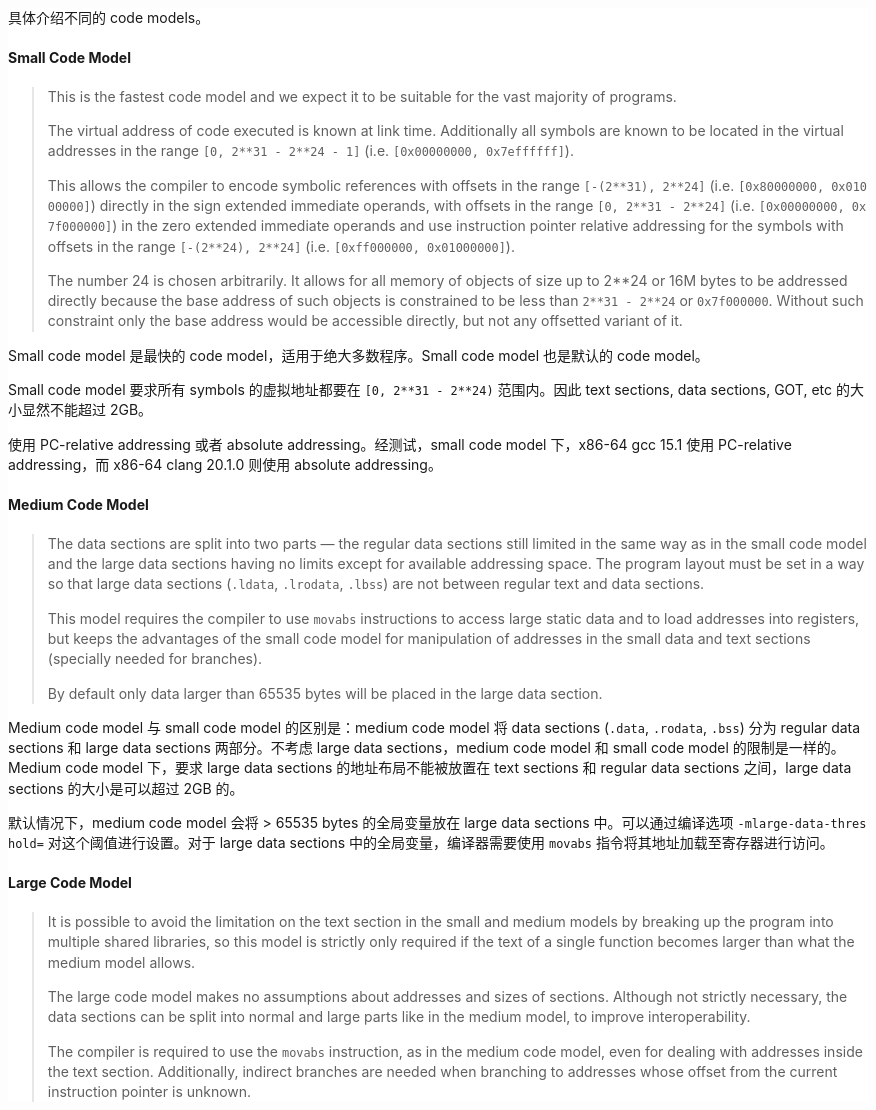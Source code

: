 具体介绍不同的 code models。

#### Small Code Model

> This is the fastest code model and we expect it to be suitable for the vast majority of programs.
>
> The virtual address of code executed is known at link time. Additionally all symbols are known to be located in the virtual addresses in the range `[0, 2**31 - 2**24 - 1]` (i.e. `[0x00000000, 0x7effffff]`).
>
> This allows the compiler to encode symbolic references with offsets in the range `[-(2**31), 2**24]` (i.e. `[0x80000000, 0x01000000]`) directly in the sign extended immediate operands, with offsets in the range `[0, 2**31 - 2**24]` (i.e. `[0x00000000, 0x7f000000]`) in the zero extended immediate operands and use instruction pointer relative addressing for the symbols with offsets in the range `[-(2**24), 2**24]` (i.e. `[0xff000000, 0x01000000]`).
>
> The number 24 is chosen arbitrarily. It allows for all memory of objects of size up to 2**24 or 16M bytes to be addressed directly because the base address of such objects is constrained to be less than `2**31 - 2**24` or `0x7f000000`. Without such constraint only the base address would be accessible directly, but not any offsetted variant of it.

Small code model 是最快的 code model，适用于绝大多数程序。Small code model 也是默认的 code model。

Small code model 要求所有 symbols 的虚拟地址都要在 `[0, 2**31 - 2**24)` 范围内。因此 text sections, data sections, GOT, etc 的大小显然不能超过 2GB。

使用 PC-relative addressing 或者 absolute addressing。经测试，small code model 下，x86-64 gcc 15.1 使用 PC-relative addressing，而 x86-64 clang 20.1.0 则使用 absolute addressing。

#### Medium Code Model

> The data sections are split into two parts — the regular data sections still limited in the same way as in the small code model and the large data sections having no limits except for available addressing space. The program layout must be set in a way so that large data sections (`.ldata`, `.lrodata`, `.lbss`) are not between regular text and data sections.
>
> This model requires the compiler to use `movabs` instructions to access large static data and to load addresses into registers, but keeps the advantages of the small code model for manipulation of addresses in the small data and text sections (specially needed for branches).
>
> By default only data larger than 65535 bytes will be placed in the large data section.

Medium code model 与 small code model 的区别是：medium code model 将 data sections (`.data`, `.rodata`, `.bss`) 分为 regular data sections 和 large data sections 两部分。不考虑 large data sections，medium code model 和 small code model 的限制是一样的。Medium code model 下，要求 large data sections 的地址布局不能被放置在 text sections 和 regular data sections 之间，large data sections 的大小是可以超过 2GB 的。

默认情况下，medium code model 会将 > 65535 bytes 的全局变量放在 large data sections 中。可以通过编译选项 `-mlarge-data-threshold=` 对这个阈值进行设置。对于 large data sections 中的全局变量，编译器需要使用 `movabs` 指令将其地址加载至寄存器进行访问。

#### Large Code Model

> It is possible to avoid the limitation on the text section in the small and medium models by breaking up the program into multiple shared libraries, so this model is strictly only required if the text of a single function becomes larger than what the medium model allows.
>
> The large code model makes no assumptions about addresses and sizes of sections. Although not strictly necessary, the data sections can be split into normal and large parts like in the medium model, to improve interoperability.
>
> The compiler is required to use the `movabs` instruction, as in the medium code model, even for dealing with addresses inside the text section. Additionally, indirect branches are needed when branching to addresses whose offset from the current instruction pointer is unknown.
